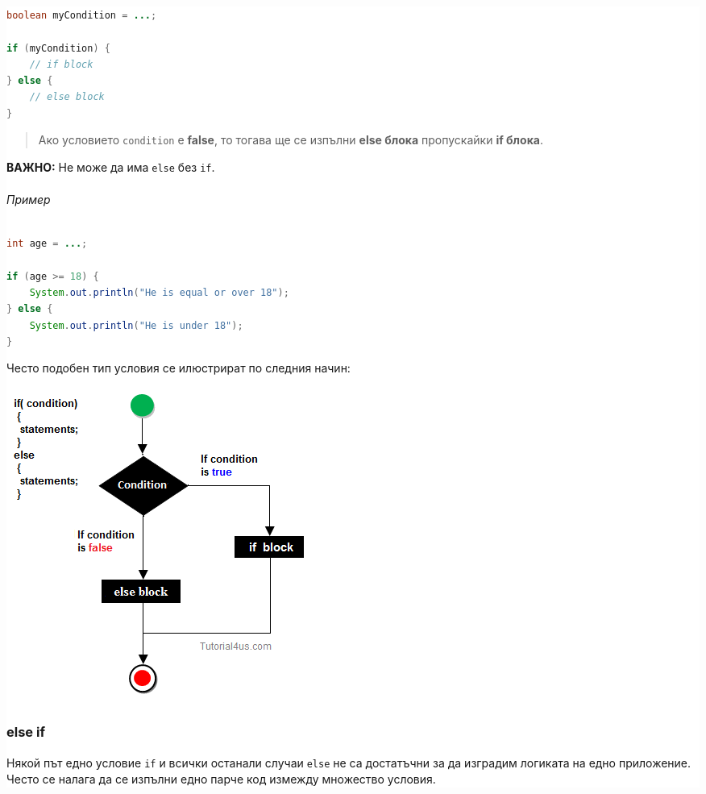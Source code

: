 ```java
boolean myCondition = ...;

if (myCondition) {
    // if block
} else {
    // else block
}
``` 
> Ако условието `condition` е **false**, то тогава ще се изпълни **else блока** пропускайки **if блока**.

**ВАЖНО:** Не може да има `else` без `if`.

###### Пример

```java
int age = ...;

if (age >= 18) {
    System.out.println("He is equal or over 18");
} else {
    System.out.println("He is under 18");
}
```

Често подобен тип условия се илюстрират по следния начин:

![if-else-statement](../../../assets/02-lecture/if-else-statement.png)

### else if

Някой път едно условие `if` и всички останали случаи `else` не са достатъчни за да изградим логиката на едно приложение.  
Често се налага да се изпълни едно парче код измежду множество условия.
